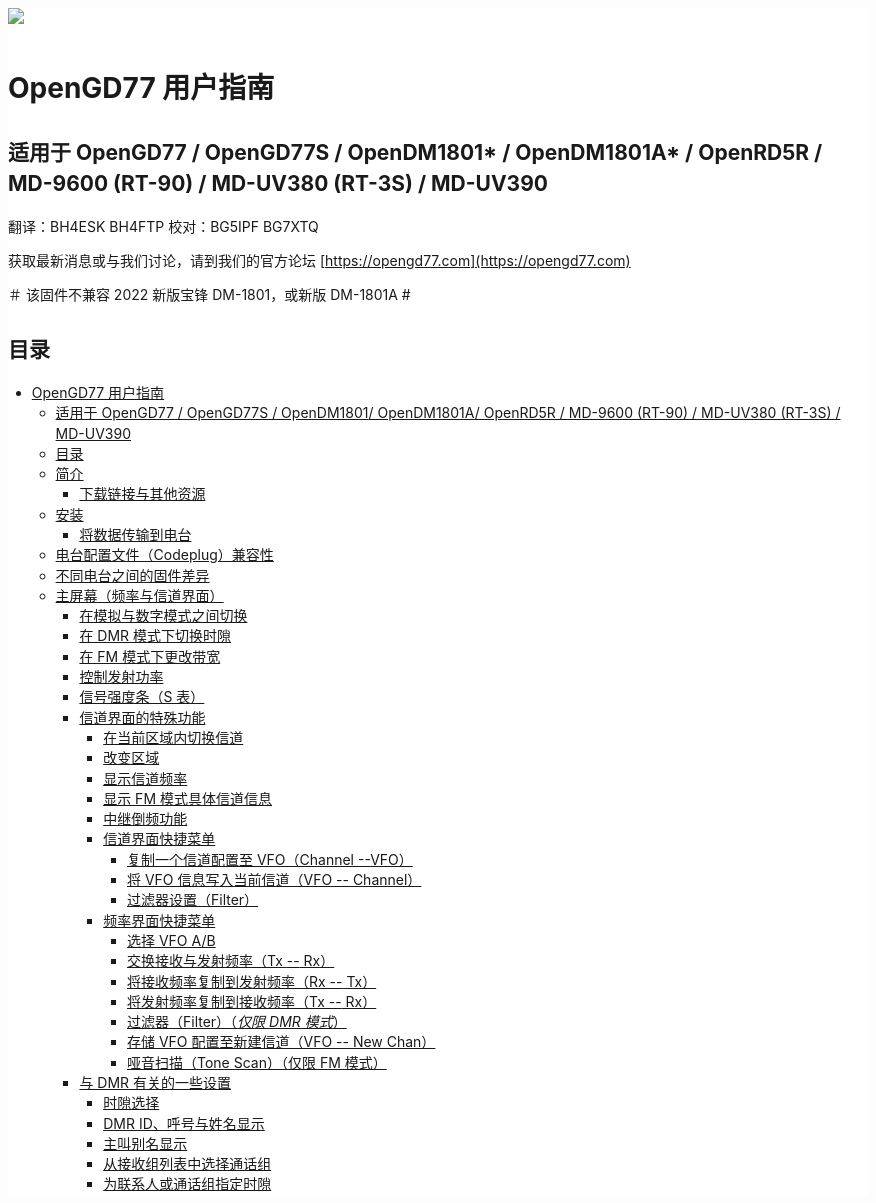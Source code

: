 ​![](media/OpenGD77-logo.png)​

# OpenGD77 用户指南

## 适用于 OpenGD77 / OpenGD77S / OpenDM1801\* / OpenDM1801A\* / OpenRD5R / MD-9600 (RT-90) / MD-UV380 (RT-3S) / MD-UV390

翻译：BH4ESK BH4FTP
校对：BG5IPF BG7XTQ

获取最新消息或与我们讨论，请到我们的官方论坛 [https://opengd77.com](https://opengd77.com)

＃ 该固件不兼容 2022 新版宝锋 DM-1801，或新版 DM-1801A #

<div>

</div>

## 目录

- [OpenGD77 用户指南](#opengd77-用户指南)
  - [适用于 OpenGD77 / OpenGD77S / OpenDM1801](#适用于-opengd77--opengd77s--opendm1801--opendm1801a--openrd5r--md-9600-rt-90--md-uv380-rt-3s--md-uv390)​[ / OpenDM1801A](#适用于-opengd77--opengd77s--opendm1801--opendm1801a--openrd5r--md-9600-rt-90--md-uv380-rt-3s--md-uv390)​[ / OpenRD5R / MD-9600 (RT-90) / MD-UV380 (RT-3S) / MD-UV390](#适用于-opengd77--opengd77s--opendm1801--opendm1801a--openrd5r--md-9600-rt-90--md-uv380-rt-3s--md-uv390)
  - [目录](#目录)
  - [简介](#简介)
    - [下载链接与其他资源](#下载链接与其他资源)
  - [安装](#安装)
    - [将数据传输到电台](#将数据传输到电台)
  - [电台配置文件（Codeplug）兼容性](#电台配置文件codeplug兼容性)
  - [不同电台之间的固件差异](#不同电台之间的固件差异)
  - [主屏幕（频率与信道界面）](#主屏幕频率与信道界面)
    - [在模拟与数字模式之间切换](#在模拟与数字模式之间切换)
    - [在 DMR 模式下切换时隙](#在-dmr-模式下切换时隙)
    - [在 FM 模式下更改带宽](#在-fm-模式下更改带宽)
    - [控制发射功率](#控制发射功率)
    - [信号强度条（S 表）](#信号强度条s-表)
    - [信道界面的特殊功能](#信道界面的特殊功能)
      - [在当前区域内切换信道](#在当前区域内切换信道)
      - [改变区域](#改变区域)
      - [显示信道频率](#显示信道频率)
      - [显示 FM 模式具体信道信息](#显示-fm-模式具体信道信息)
      - [中继倒频功能](#中继倒频功能)
      - [信道界面快捷菜单](#信道界面快捷菜单)
        - [复制一个信道配置至 VFO（Channel --](#复制一个信道配置至-vfochannel----vfo)​[ VFO）](#复制一个信道配置至-vfochannel----vfo)
        - [将 VFO 信息写入当前信道（VFO --](#将-vfo-信息写入当前信道vfo----channel)​[ Channel）](#将-vfo-信息写入当前信道vfo----channel)
        - [过滤器设置（Filter）](#过滤器设置filter)
      - [频率界面快捷菜单](#频率界面快捷菜单)
        - [选择 VFO A/B](#选择-vfo-ab)
        - [交换接收与发射频率（Tx ](#交换接收与发射频率tx----rx)​[--](#交换接收与发射频率tx----rx)​[ Rx）](#交换接收与发射频率tx----rx)
        - [将接收频率复制到发射频率（Rx --](#将接收频率复制到发射频率rx----tx)​[ Tx）](#将接收频率复制到发射频率rx----tx)
        - [将发射频率复制到接收频率（Tx --](#将发射频率复制到接收频率tx----rx)​[ Rx）](#将发射频率复制到接收频率tx----rx)
        - [过滤器（Filter）（](#过滤器filter仅限-dmr-模式)​[*仅限 DMR 模式*](#过滤器filter仅限-dmr-模式)​[）](#过滤器filter仅限-dmr-模式)
        - [存储 VFO 配置至新建信道（VFO --](#存储-vfo-配置至新建信道vfo----new-chan)​[ New Chan）](#存储-vfo-配置至新建信道vfo----new-chan)
        - [哑音扫描（Tone Scan）（仅限 FM 模式）](#哑音扫描tone-scan仅限-fm-模式)
    - [与 DMR 有关的一些设置](#与-dmr-有关的一些设置)
      - [时隙选择](#时隙选择)
      - [DMR ID、呼号与姓名显示](#dmr-id呼号与姓名显示)
      - [主叫别名显示](#主叫别名显示)
      - [从接收组列表中选择通话组](#从接收组列表中选择通话组)
      - [为联系人或通话组指定时隙](#为联系人或通话组指定时隙)